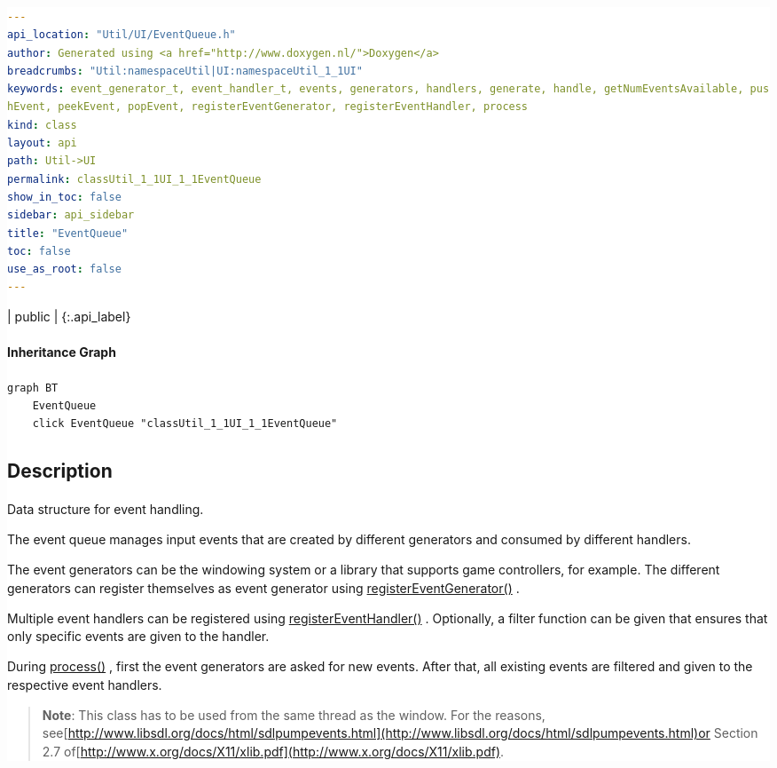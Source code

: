 ```yaml
---
api_location: "Util/UI/EventQueue.h"
author: Generated using <a href="http://www.doxygen.nl/">Doxygen</a>
breadcrumbs: "Util:namespaceUtil|UI:namespaceUtil_1_1UI"
keywords: event_generator_t, event_handler_t, events, generators, handlers, generate, handle, getNumEventsAvailable, pushEvent, peekEvent, popEvent, registerEventGenerator, registerEventHandler, process
kind: class
layout: api
path: Util->UI
permalink: classUtil_1_1UI_1_1EventQueue
show_in_toc: false
sidebar: api_sidebar
title: "EventQueue"
toc: false
use_as_root: false
---
```


| public |
{:.api_label}

#### Inheritance Graph

```mermaid
graph BT
	EventQueue
	click EventQueue "classUtil_1_1UI_1_1EventQueue"
```

## Description

Data structure for event handling.

The event queue manages input events that are created by different generators and consumed by different handlers.

The event generators can be the windowing system or a library that supports game controllers, for example. The different generators can register themselves as event generator using [registerEventGenerator()](classUtil_1_1UI_1_1EventQueue#classUtil_1_1UI_1_1EventQueue_1abda74b0e0f7e5176cce58dc83d84dff0) .

Multiple event handlers can be registered using [registerEventHandler()](classUtil_1_1UI_1_1EventQueue#classUtil_1_1UI_1_1EventQueue_1afb79725cba1ab5d4fad53352fa382ded) . Optionally, a filter function can be given that ensures that only specific events are given to the handler.

During [process()](classUtil_1_1UI_1_1EventQueue#classUtil_1_1UI_1_1EventQueue_1a6673bc50781be1f3dbda43cfa2fe98b6) , first the event generators are asked for new events. After that, all existing events are filtered and given to the respective event handlers.


> **Note**: This class has to be used from the same thread as the window. For the reasons, see[http://www.libsdl.org/docs/html/sdlpumpevents.html](http://www.libsdl.org/docs/html/sdlpumpevents.html)or Section 2.7 of[http://www.x.org/docs/X11/xlib.pdf](http://www.x.org/docs/X11/xlib.pdf).
